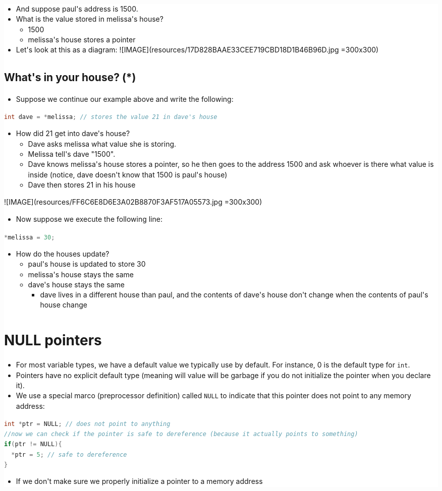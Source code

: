 * And suppose paul's address is 1500. 
* What is the value stored in melissa's house?
    * 1500
    * melissa's house stores a pointer
* Let's look at this as a diagram:
![IMAGE](resources/17D828BAAE33CEE719CBD18D1B46B96D.jpg =300x300)

## What's in your house? (*)
* Suppose we continue our example above and write the following:

```c
int dave = *melissa; // stores the value 21 in dave's house
```

* How did 21 get into dave's house?
    * Dave asks melissa what value she is storing. 
    * Melissa tell's dave "1500". 
    * Dave knows melissa's house stores a pointer, so he then goes to the address 1500 and ask whoever is there what value is inside (notice, dave doesn't know that 1500 is paul's house)
    * Dave then stores 21 in his house

![IMAGE](resources/FF6C6E8D6E3A02B8870F3AF517A05573.jpg =300x300)

* Now suppose we execute the following line:

```c
*melissa = 30;
```

* How do the houses update?
    * paul's house is updated to store 30
    * melissa's house stays the same
    * dave's house stays the same
        * dave lives in a different house than paul, and the contents of dave's house don't change when the contents of paul's house change

# NULL pointers
* For most variable types, we have a default value we typically use by default. For instance, 0 is the default type for `int`.
* Pointers have no explicit default type (meaning will value will be garbage if you do not initialize the pointer when you declare it).
* We use a special marco (preprocessor definition) called `NULL` to indicate that this pointer does not point to any memory address:

```c
int *ptr = NULL; // does not point to anything
//now we can check if the pointer is safe to dereference (because it actually points to something)
if(ptr != NULL){
  *ptr = 5; // safe to dereference
}
```

* If we don't make sure we properly initialize a pointer to a memory address 
